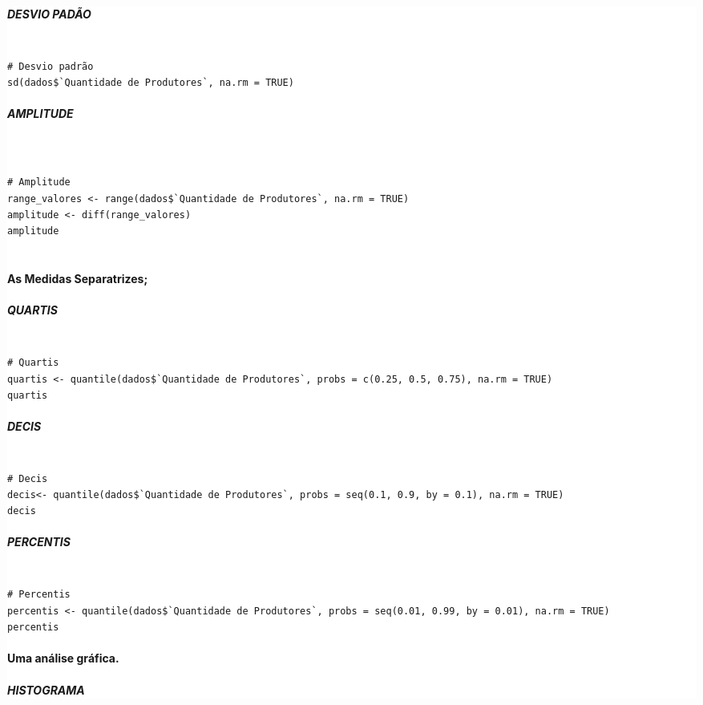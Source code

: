 ##### DESVIO PADÃO
```{r}

# Desvio padrão
sd(dados$`Quantidade de Produtores`, na.rm = TRUE)

```

##### AMPLITUDE

```{r}


# Amplitude
range_valores <- range(dados$`Quantidade de Produtores`, na.rm = TRUE)
amplitude <- diff(range_valores)
amplitude


```


#### As Medidas Separatrizes;
##### QUARTIS

```{r}

# Quartis
quartis <- quantile(dados$`Quantidade de Produtores`, probs = c(0.25, 0.5, 0.75), na.rm = TRUE)
quartis

```

##### DECIS

```{r}

# Decis
decis<- quantile(dados$`Quantidade de Produtores`, probs = seq(0.1, 0.9, by = 0.1), na.rm = TRUE)
decis

```

##### PERCENTIS

```{r}

# Percentis
percentis <- quantile(dados$`Quantidade de Produtores`, probs = seq(0.01, 0.99, by = 0.01), na.rm = TRUE)
percentis

```

#### Uma análise gráfica.
##### HISTOGRAMA
